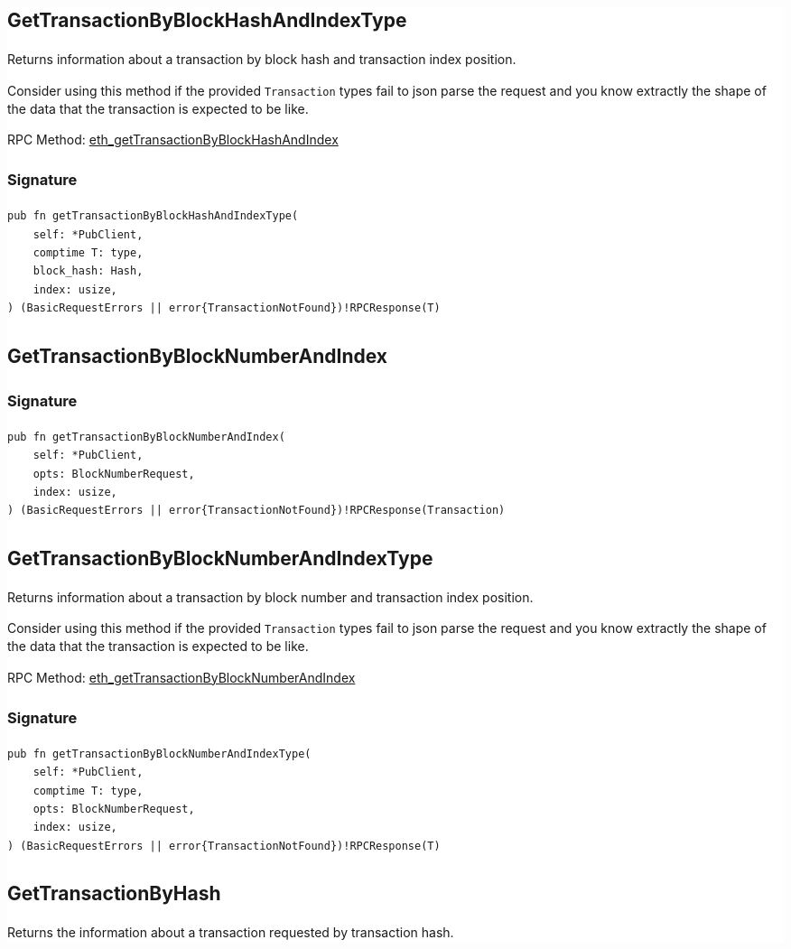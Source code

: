## GetTransactionByBlockHashAndIndexType
Returns information about a transaction by block hash and transaction index position.

Consider using this method if the provided `Transaction` types fail to json parse the request and
you know extractly the shape of the data that the transaction is expected to be like.

RPC Method: [eth_getTransactionByBlockHashAndIndex](https://ethereum.org/en/developers/docs/apis/json-rpc#eth_gettransactionbyblockhashandindex)

### Signature

```zig
pub fn getTransactionByBlockHashAndIndexType(
    self: *PubClient,
    comptime T: type,
    block_hash: Hash,
    index: usize,
) (BasicRequestErrors || error{TransactionNotFound})!RPCResponse(T)
```

## GetTransactionByBlockNumberAndIndex
### Signature

```zig
pub fn getTransactionByBlockNumberAndIndex(
    self: *PubClient,
    opts: BlockNumberRequest,
    index: usize,
) (BasicRequestErrors || error{TransactionNotFound})!RPCResponse(Transaction)
```

## GetTransactionByBlockNumberAndIndexType
Returns information about a transaction by block number and transaction index position.

Consider using this method if the provided `Transaction` types fail to json parse the request and
you know extractly the shape of the data that the transaction is expected to be like.

RPC Method: [eth_getTransactionByBlockNumberAndIndex](https://ethereum.org/en/developers/docs/apis/json-rpc#eth_gettransactionbyblocknumberandindex)

### Signature

```zig
pub fn getTransactionByBlockNumberAndIndexType(
    self: *PubClient,
    comptime T: type,
    opts: BlockNumberRequest,
    index: usize,
) (BasicRequestErrors || error{TransactionNotFound})!RPCResponse(T)
```

## GetTransactionByHash
Returns the information about a transaction requested by transaction hash.
